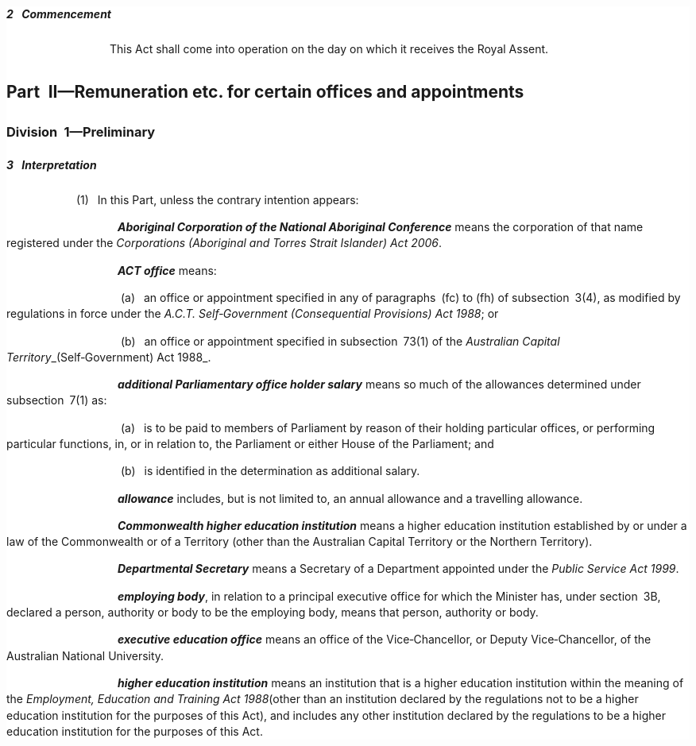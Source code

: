 ##### <a id="2"></a>2  Commencement

                   This Act shall come into operation on the day on which it receives the Royal Assent.

## Part II—Remuneration etc. for certain offices and appointments

### Division 1—Preliminary

##### <a id="3"></a>3  Interpretation

             (1)  In this Part, unless the contrary intention appears:

                    <a name="aborigin-corpor-nation-aborigin-confer"></a>**_Aboriginal Corporation of the National Aboriginal Conference_** means the corporation of that name registered under the _Corporations (Aboriginal and Torres Strait Islander) Act 2006_.

                    <a name="act-offic"></a>**_ACT office_** means:

                     (a)  an office or appointment specified in any of paragraphs (fc) to (fh) of subsection 3(4), as modified by regulations in force under the _A.C.T. Self‑Government (Consequential Provisions) Act 1988_; or

                     (b)  an office or appointment specified in subsection 73(1) of the _Australian Capital Territory__(Self‑Government) Act 1988_.

                    <a name="addition-parliamentari-offic-holder-salari"></a>**_additional Parliamentary office holder salary_** means so much of the allowances determined under subsection 7(1) as:

                     (a)  is to be paid to members of Parliament by reason of their holding particular offices, or performing particular functions, in, or in relation to, the Parliament or either House of the Parliament; and

                     (b)  is identified in the determination as additional salary.

                    <a name="allow"></a>**_allowance_** includes, but is not limited to, an annual allowance and a travelling allowance.

                    <a name="commonwealth-higher-educ-institut"></a>**_Commonwealth higher education institution_** means a higher education institution established by or under a law of the Commonwealth or of a Territory (other than the Australian Capital Territory or the Northern Territory).

                    <a name="department-secretari"></a>**_Departmental Secretary_** means a Secretary of a Department appointed under the _Public Service Act 1999_.

                    <a name="employing-bodi"></a>**_employing body_**, in relation to a principal executive office for which the Minister has, under section 3B, declared a person, authority or body to be the employing body, means that person, authority or body.

                    <a name="execut-educ-offic"></a>**_executive education office_** means an office of the Vice‑Chancellor, or Deputy Vice‑Chancellor, of the Australian National University.

                    <a name="higher-educ-institut"></a>**_higher education institution_** means an institution that is a higher education institution within the meaning of the _Employment, Education and Training Act 1988_(other than an institution declared by the regulations not to be a higher education institution for the purposes of this Act), and includes any other institution declared by the regulations to be a higher education institution for the purposes of this Act.
